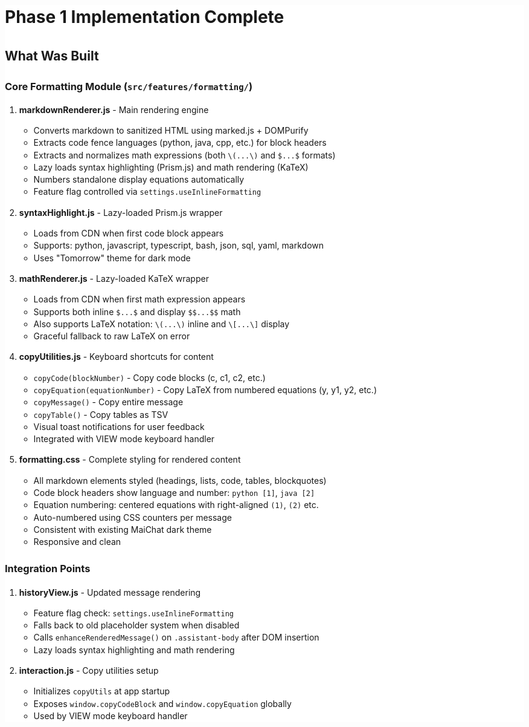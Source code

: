 # Phase 1 Implementation Complete

## What Was Built

### Core Formatting Module (`src/features/formatting/`)

1. **markdownRenderer.js** - Main rendering engine
   - Converts markdown to sanitized HTML using marked.js + DOMPurify
   - Extracts code fence languages (python, java, cpp, etc.) for block headers
   - Extracts and normalizes math expressions (both `\(...\)` and `$...$` formats)
   - Lazy loads syntax highlighting (Prism.js) and math rendering (KaTeX)
   - Numbers standalone display equations automatically
   - Feature flag controlled via `settings.useInlineFormatting`

2. **syntaxHighlight.js** - Lazy-loaded Prism.js wrapper
   - Loads from CDN when first code block appears
   - Supports: python, javascript, typescript, bash, json, sql, yaml, markdown
   - Uses "Tomorrow" theme for dark mode

3. **mathRenderer.js** - Lazy-loaded KaTeX wrapper
   - Loads from CDN when first math expression appears
   - Supports both inline `$...$` and display `$$...$$` math
   - Also supports LaTeX notation: `\(...\)` inline and `\[...\]` display
   - Graceful fallback to raw LaTeX on error

4. **copyUtilities.js** - Keyboard shortcuts for content
   - `copyCode(blockNumber)` - Copy code blocks (c, c1, c2, etc.)
   - `copyEquation(equationNumber)` - Copy LaTeX from numbered equations (y, y1, y2, etc.)
   - `copyMessage()` - Copy entire message
   - `copyTable()` - Copy tables as TSV
   - Visual toast notifications for user feedback
   - Integrated with VIEW mode keyboard handler

5. **formatting.css** - Complete styling for rendered content
   - All markdown elements styled (headings, lists, code, tables, blockquotes)
   - Code block headers show language and number: `python [1]`, `java [2]`
   - Equation numbering: centered equations with right-aligned `(1)`, `(2)` etc.
   - Auto-numbered using CSS counters per message
   - Consistent with existing MaiChat dark theme
   - Responsive and clean

### Integration Points

1. **historyView.js** - Updated message rendering
   - Feature flag check: `settings.useInlineFormatting`
   - Falls back to old placeholder system when disabled
   - Calls `enhanceRenderedMessage()` on `.assistant-body` after DOM insertion
   - Lazy loads syntax highlighting and math rendering

2. **interaction.js** - Copy utilities setup
   - Initializes `copyUtils` at app startup
   - Exposes `window.copyCodeBlock` and `window.copyEquation` globally
   - Used by VIEW mode keyboard handler
